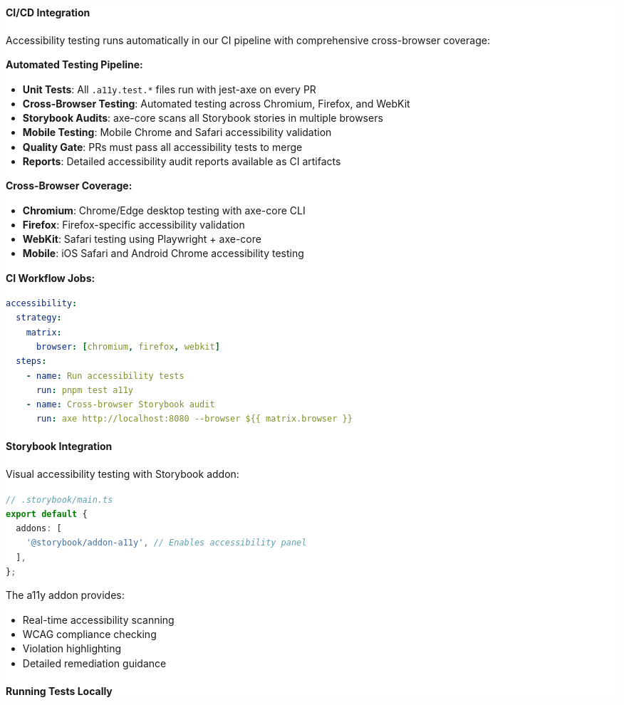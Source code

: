 #### CI/CD Integration

Accessibility testing runs automatically in our CI pipeline with comprehensive cross-browser coverage:

**Automated Testing Pipeline:**

- **Unit Tests**: All `.a11y.test.*` files run with jest-axe on every PR
- **Cross-Browser Testing**: Automated testing across Chromium, Firefox, and WebKit
- **Storybook Audits**: axe-core scans all Storybook stories in multiple browsers
- **Mobile Testing**: Mobile Chrome and Safari accessibility validation
- **Quality Gate**: PRs must pass all accessibility tests to merge
- **Reports**: Detailed accessibility audit reports available as CI artifacts

**Cross-Browser Coverage:**

- **Chromium**: Chrome/Edge desktop testing with axe-core CLI
- **Firefox**: Firefox-specific accessibility validation
- **WebKit**: Safari testing using Playwright + axe-core
- **Mobile**: iOS Safari and Android Chrome accessibility testing

**CI Workflow Jobs:**

```yaml
accessibility:
  strategy:
    matrix:
      browser: [chromium, firefox, webkit]
  steps:
    - name: Run accessibility tests
      run: pnpm test a11y
    - name: Cross-browser Storybook audit
      run: axe http://localhost:8080 --browser ${{ matrix.browser }}
```

#### Storybook Integration

Visual accessibility testing with Storybook addon:

```typescript
// .storybook/main.ts
export default {
  addons: [
    '@storybook/addon-a11y', // Enables accessibility panel
  ],
};
```

The a11y addon provides:

- Real-time accessibility scanning
- WCAG compliance checking
- Violation highlighting
- Detailed remediation guidance

#### Running Tests Locally
